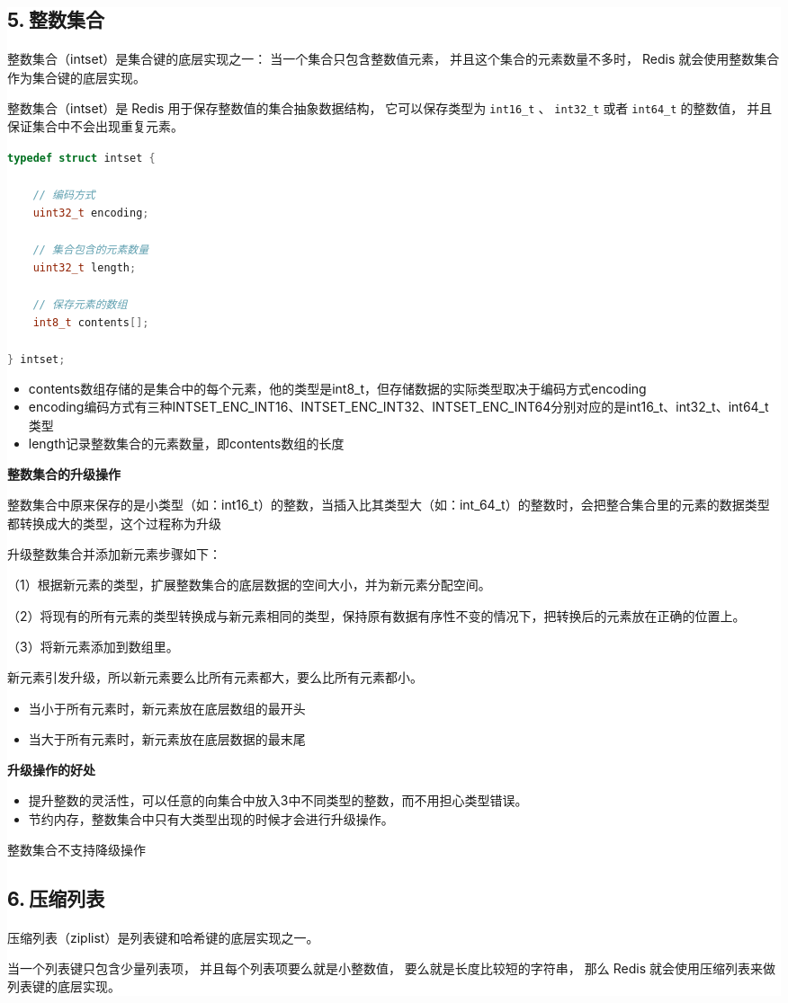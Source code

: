 

## 5. 整数集合

整数集合（intset）是集合键的底层实现之一： 当一个集合只包含整数值元素， 并且这个集合的元素数量不多时， Redis 就会使用整数集合作为集合键的底层实现。

整数集合（intset）是 Redis 用于保存整数值的集合抽象数据结构， 它可以保存类型为 `int16_t` 、 `int32_t` 或者 `int64_t` 的整数值， 并且保证集合中不会出现重复元素。

```c
typedef struct intset {

    // 编码方式
    uint32_t encoding;

    // 集合包含的元素数量
    uint32_t length;

    // 保存元素的数组
    int8_t contents[];

} intset;
```

- contents数组存储的是集合中的每个元素，他的类型是int8_t，但存储数据的实际类型取决于编码方式encoding
- encoding编码方式有三种INTSET_ENC_INT16、INTSET_ENC_INT32、INTSET_ENC_INT64分别对应的是int16_t、int32_t、int64_t类型
- length记录整数集合的元素数量，即contents数组的长度

**整数集合的升级操作**

整数集合中原来保存的是小类型（如：int16_t）的整数，当插入比其类型大（如：int_64_t）的整数时，会把整合集合里的元素的数据类型都转换成大的类型，这个过程称为升级

升级整数集合并添加新元素步骤如下：

（1）根据新元素的类型，扩展整数集合的底层数据的空间大小，并为新元素分配空间。

（2）将现有的所有元素的类型转换成与新元素相同的类型，保持原有数据有序性不变的情况下，把转换后的元素放在正确的位置上。

（3）将新元素添加到数组里。

新元素引发升级，所以新元素要么比所有元素都大，要么比所有元素都小。

* 当小于所有元素时，新元素放在底层数组的最开头

- 当大于所有元素时，新元素放在底层数据的最末尾

**升级操作的好处**

- 提升整数的灵活性，可以任意的向集合中放入3中不同类型的整数，而不用担心类型错误。
- 节约内存，整数集合中只有大类型出现的时候才会进行升级操作。

整数集合不支持降级操作



## 6. 压缩列表

压缩列表（ziplist）是列表键和哈希键的底层实现之一。

当一个列表键只包含少量列表项， 并且每个列表项要么就是小整数值， 要么就是长度比较短的字符串， 那么 Redis 就会使用压缩列表来做列表键的底层实现。
